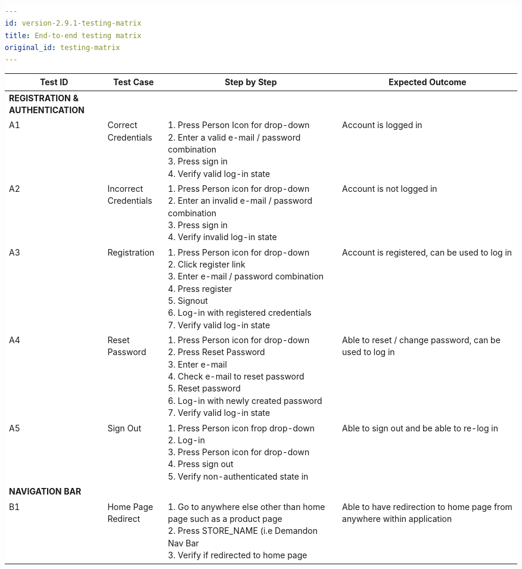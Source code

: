 ```yaml
---
id: version-2.9.1-testing-matrix
title: End-to-end testing matrix
original_id: testing-matrix
---
```


| Test ID                           | Test Case                                     | Step by Step                                                                                                                                                                                                                                                                                                                                                              | Expected Outcome                                                                                    |
| --------------------------------- | --------------------------------------------- | ------------------------------------------------------------------------------------------------------------------------------------------------------------------------------------------------------------------------------------------------------------------------------------------------------------------------------------------------------------------------- | --------------------------------------------------------------------------------------------------- |
| **REGISTRATION & AUTHENTICATION** |                                               |                                                                                                                                                                                                                                                                                                                                                                           |                                                                                                     |
| A1                                | Correct Credentials                           | 1. Press Person Icon for drop-down <br>2. Enter a valid e-mail / password combination <br>3. Press sign in <br>4. Verify valid log-in state                                                                                                                                                                                                             | Account is logged in                                                                                |
| A2                                | Incorrect Credentials                         | 1. Press Person icon for drop-down <br>2. Enter an invalid e-mail / password combination <br>3. Press sign in <br>4. Verify invalid log-in state                                                                                                                                                                                                        | Account is not logged in                                                                            |
| A3                                | Registration                                  | 1. Press Person icon for drop-down <br>2. Click register link <br>3. Enter e-mail / password combination <br>4. Press register <br>5. Signout <br>6. Log-in with registered credentials <br>7. Verify valid log-in state                                                                                                              | Account is registered, can be used to log in                                                        |
| A4                                | Reset Password                                | 1. Press Person icon for drop-down <br>2. Press Reset Password <br>3. Enter e-mail <br>4. Check e-mail to reset password <br>5. Reset password <br>6. Log-in with newly created password <br>7. Verify valid log-in state                                                                                                             | Able to reset / change password, can be used to log in                                              |
| A5                                | Sign Out                                      | 1. Press Person icon frop drop-down <br>2. Log-in <br>3. Press Person icon for drop-down <br>4. Press sign out <br>5. Verify non-authenticated state in                                                                                                                                                                                           | Able to sign out and be able to re-log in                                                           |
| **NAVIGATION BAR**                |                                               |                                                                                                                                                                                                                                                                                                                                                                           |                                                                                                     |
| B1                                | Home Page Redirect                            | 1. Go to anywhere else other than home page such as a product page <br>2. Press STORE_NAME (i.e Demandon Nav Bar <br>3. Verify if redirected to home page                                                                                                                                                                                                     | Able to have redirection to home page from anywhere within application                              |